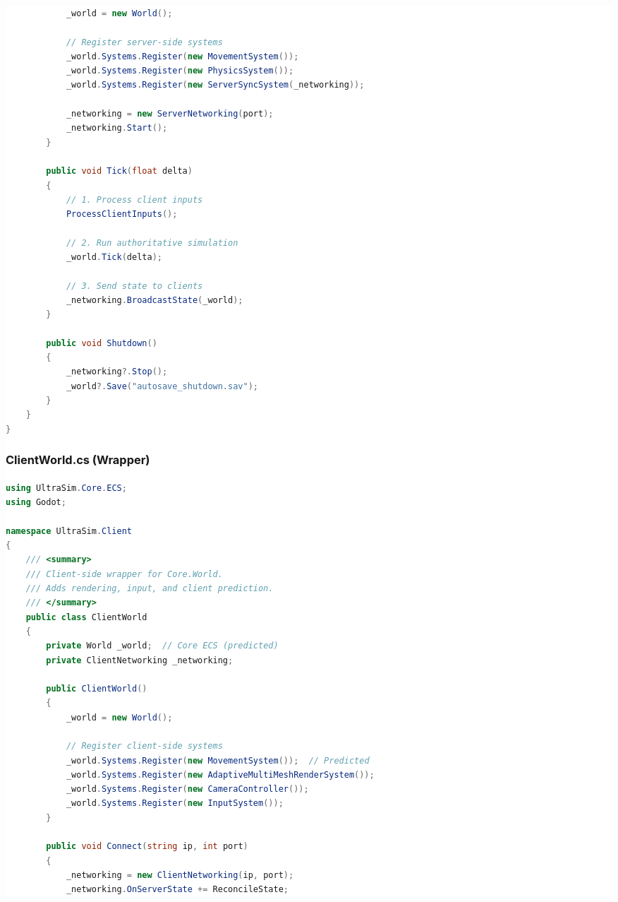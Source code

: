 ```csharp
            _world = new World();
            
            // Register server-side systems
            _world.Systems.Register(new MovementSystem());
            _world.Systems.Register(new PhysicsSystem());
            _world.Systems.Register(new ServerSyncSystem(_networking));
            
            _networking = new ServerNetworking(port);
            _networking.Start();
        }
        
        public void Tick(float delta)
        {
            // 1. Process client inputs
            ProcessClientInputs();
            
            // 2. Run authoritative simulation
            _world.Tick(delta);
            
            // 3. Send state to clients
            _networking.BroadcastState(_world);
        }
        
        public void Shutdown()
        {
            _networking?.Stop();
            _world?.Save("autosave_shutdown.sav");
        }
    }
}
```

### ClientWorld.cs (Wrapper)
```csharp
using UltraSim.Core.ECS;
using Godot;

namespace UltraSim.Client
{
    /// <summary>
    /// Client-side wrapper for Core.World.
    /// Adds rendering, input, and client prediction.
    /// </summary>
    public class ClientWorld
    {
        private World _world;  // Core ECS (predicted)
        private ClientNetworking _networking;
        
        public ClientWorld()
        {
            _world = new World();
            
            // Register client-side systems
            _world.Systems.Register(new MovementSystem());  // Predicted
            _world.Systems.Register(new AdaptiveMultiMeshRenderSystem());
            _world.Systems.Register(new CameraController());
            _world.Systems.Register(new InputSystem());
        }
        
        public void Connect(string ip, int port)
        {
            _networking = new ClientNetworking(ip, port);
            _networking.OnServerState += ReconcileState;
```